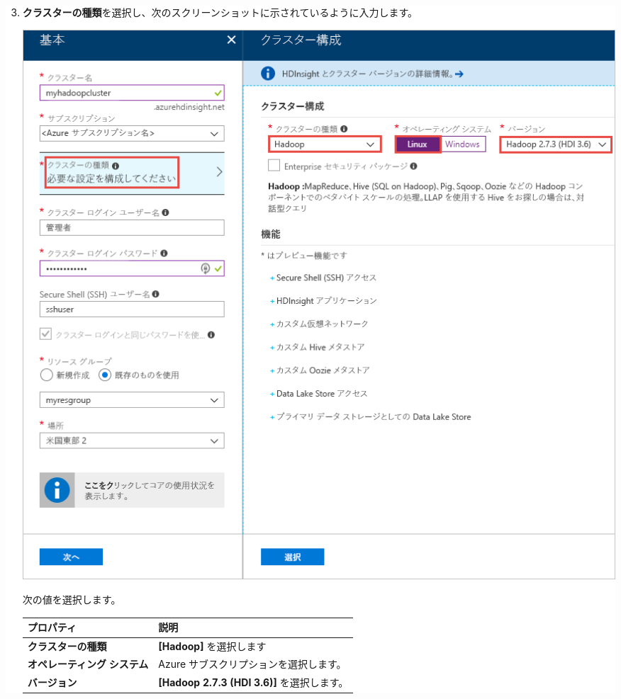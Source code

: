 3. **クラスターの種類**を選択し、次のスクリーンショットに示されているように入力します。

    ![HDInsight Linux の使用。クラスターの基本的な値の指定](./media/apache-hadoop-linux-create-cluster-get-started-portal/hdinsight-linux-get-started-portal-provide-cluster-type.png "HDInsight クラスターを作成するための基本的な値の指定")

    次の値を選択します。
    
    |プロパティ  |説明  |
    |---------|---------|
    |**クラスターの種類**     | **[Hadoop]** を選択します |
    |**オペレーティング システム**     |  Azure サブスクリプションを選択します。 |
    |**バージョン**     | **[Hadoop 2.7.3 (HDI 3.6)]** を選択します。|


[1]: ../HDInsight/apache-hadoop-visual-studio-tools-get-started.md
[hdinsight-provision]: hdinsight-provision-linux-clusters.md
[hdinsight-upload-data]: hdinsight-upload-data.md
[hdinsight-use-hive]: hdinsight-use-hive.md
[hdinsight-use-pig]: hdinsight-use-pig.md
